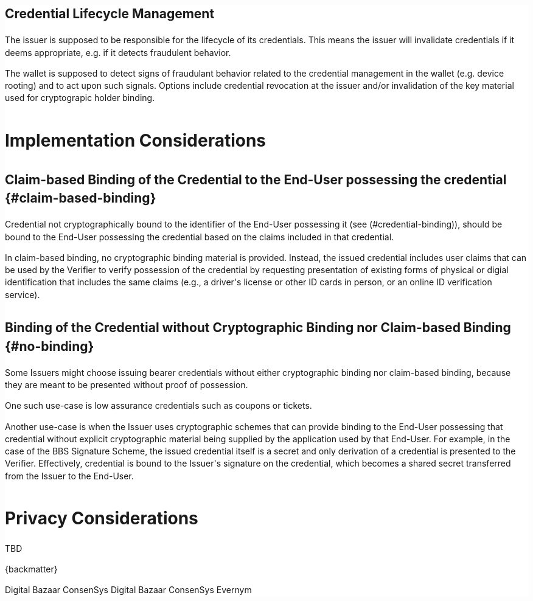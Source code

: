 ## Credential Lifecycle Management 

The issuer is supposed to be responsible for the lifecycle of its credentials. This means the issuer will invalidate credentials if it deems appropriate, e.g. if it detects fraudulent behavior.

The wallet is supposed to detect signs of fraudulant behavior related to the credential management in the wallet (e.g. device rooting) and to act upon such signals. Options include credential revocation at the issuer and/or invalidation of the key material used for cryptograpic holder binding.  

# Implementation Considerations

## Claim-based Binding of the Credential to the End-User possessing the credential {#claim-based-binding}

Credential not cryptographically bound to the identifier of the End-User possessing it (see (#credential-binding)), should be bound to the End-User possessing the credential based on the claims included in that credential. 

In claim-based binding, no cryptographic binding material is provided. Instead, the issued credential includes user claims that can be used by the Verifier to verify possession of the credential by requesting presentation of existing forms of physical or digial identification that includes the same claims (e.g., a driver's license or other ID cards in person, or an online ID verification service).

## Binding of the Credential without Cryptographic Binding nor Claim-based Binding {#no-binding}

Some Issuers might choose issuing bearer credentials without either cryptographic binding nor claim-based binding, because they are meant to be presented without proof of possession.

One such use-case is low assurance credentials such as coupons or tickets. 

Another use-case is when the Issuer uses cryptographic schemes that can provide binding to the End-User possessing that credential without explicit cryptographic material being supplied by the application used by that End-User. For example, in the case of the BBS Signature Scheme, the issued credential itself is a secret and only derivation of a credential is presented to the Verifier. Effectively, credential is bound to the Issuer's signature on the credential, which becomes a shared secret transferred from the Issuer to the End-User.

# Privacy Considerations

TBD

{backmatter}

<reference anchor="VC_DATA" target="https://www.w3.org/TR/vc-data-model">
  <front>
    <title>Verifiable Credentials Data Model 1.0</title>
    <author fullname="Manu Sporny">
      <organization>Digital Bazaar</organization>
    </author>
    <author fullname="Grant Noble">
      <organization>ConsenSys</organization>
    </author>
    <author fullname="Dave Longley">
      <organization>Digital Bazaar</organization>
    </author>
    <author fullname="Daniel C. Burnett">
      <organization>ConsenSys</organization>
    </author>
    <author fullname="Brent Zundel">
      <organization>Evernym</organization>
    </author>